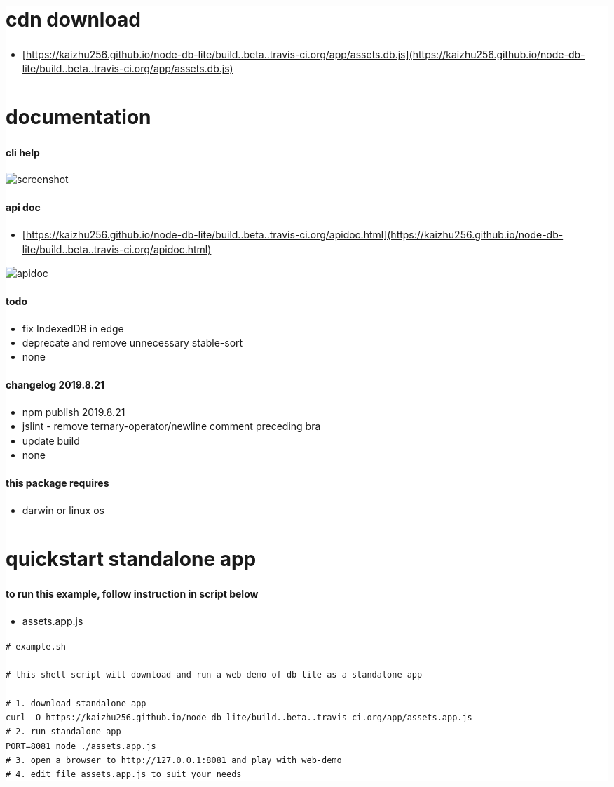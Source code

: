 

# cdn download
- [https://kaizhu256.github.io/node-db-lite/build..beta..travis-ci.org/app/assets.db.js](https://kaizhu256.github.io/node-db-lite/build..beta..travis-ci.org/app/assets.db.js)



# documentation
#### cli help
![screenshot](https://kaizhu256.github.io/node-db-lite/build/screenshot.npmPackageCliHelp.svg)

#### api doc
- [https://kaizhu256.github.io/node-db-lite/build..beta..travis-ci.org/apidoc.html](https://kaizhu256.github.io/node-db-lite/build..beta..travis-ci.org/apidoc.html)

[![apidoc](https://kaizhu256.github.io/node-db-lite/build/screenshot.buildCi.browser.%252Ftmp%252Fbuild%252Fapidoc.html.png)](https://kaizhu256.github.io/node-db-lite/build..beta..travis-ci.org/apidoc.html)

#### todo
- fix IndexedDB in edge
- deprecate and remove unnecessary stable-sort
- none

#### changelog 2019.8.21
- npm publish 2019.8.21
- jslint - remove ternary-operator/newline comment preceding bra
- update build
- none

#### this package requires
- darwin or linux os



# quickstart standalone app
#### to run this example, follow instruction in script below
- [assets.app.js](https://kaizhu256.github.io/node-db-lite/build..beta..travis-ci.org/app/assets.app.js)
```shell
# example.sh

# this shell script will download and run a web-demo of db-lite as a standalone app

# 1. download standalone app
curl -O https://kaizhu256.github.io/node-db-lite/build..beta..travis-ci.org/app/assets.app.js
# 2. run standalone app
PORT=8081 node ./assets.app.js
# 3. open a browser to http://127.0.0.1:8081 and play with web-demo
# 4. edit file assets.app.js to suit your needs
```

